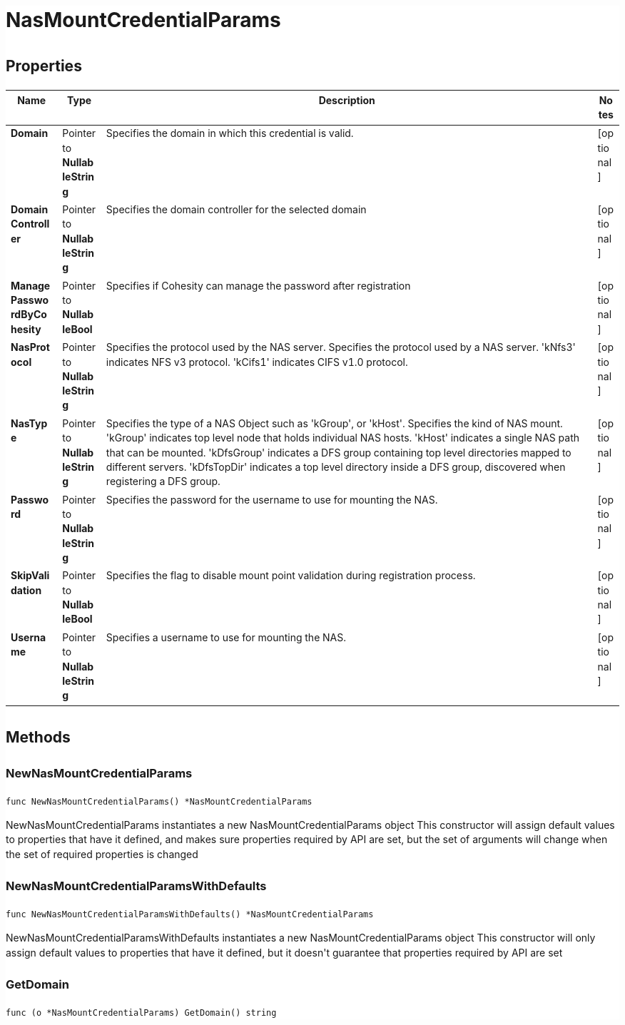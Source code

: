 # NasMountCredentialParams

## Properties

Name | Type | Description | Notes
------------ | ------------- | ------------- | -------------
**Domain** | Pointer to **NullableString** | Specifies the domain in which this credential is valid. | [optional] 
**DomainController** | Pointer to **NullableString** | Specifies the domain controller for the selected domain | [optional] 
**ManagePasswordByCohesity** | Pointer to **NullableBool** | Specifies if Cohesity can manage the password after registration | [optional] 
**NasProtocol** | Pointer to **NullableString** | Specifies the protocol used by the NAS server. Specifies the protocol used by a NAS server. &#39;kNfs3&#39; indicates NFS v3 protocol. &#39;kCifs1&#39; indicates CIFS v1.0 protocol. | [optional] 
**NasType** | Pointer to **NullableString** | Specifies the type of a NAS Object such as &#39;kGroup&#39;, or &#39;kHost&#39;. Specifies the kind of NAS mount. &#39;kGroup&#39; indicates top level node that holds individual NAS hosts. &#39;kHost&#39; indicates a single NAS path that can be mounted. &#39;kDfsGroup&#39; indicates a DFS group containing top level directories mapped to different servers. &#39;kDfsTopDir&#39; indicates a top level directory inside a DFS group, discovered when registering a DFS group. | [optional] 
**Password** | Pointer to **NullableString** | Specifies the password for the username to use for mounting the NAS. | [optional] 
**SkipValidation** | Pointer to **NullableBool** | Specifies the flag to disable mount point validation during registration process. | [optional] 
**Username** | Pointer to **NullableString** | Specifies a username to use for mounting the NAS. | [optional] 

## Methods

### NewNasMountCredentialParams

`func NewNasMountCredentialParams() *NasMountCredentialParams`

NewNasMountCredentialParams instantiates a new NasMountCredentialParams object
This constructor will assign default values to properties that have it defined,
and makes sure properties required by API are set, but the set of arguments
will change when the set of required properties is changed

### NewNasMountCredentialParamsWithDefaults

`func NewNasMountCredentialParamsWithDefaults() *NasMountCredentialParams`

NewNasMountCredentialParamsWithDefaults instantiates a new NasMountCredentialParams object
This constructor will only assign default values to properties that have it defined,
but it doesn't guarantee that properties required by API are set

### GetDomain

`func (o *NasMountCredentialParams) GetDomain() string`
